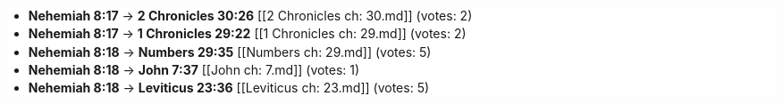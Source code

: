 - **Nehemiah 8:17** → **2 Chronicles 30:26** [[2 Chronicles ch: 30.md]] (votes: 2)
- **Nehemiah 8:17** → **1 Chronicles 29:22** [[1 Chronicles ch: 29.md]] (votes: 2)
- **Nehemiah 8:18** → **Numbers 29:35** [[Numbers ch: 29.md]] (votes: 5)
- **Nehemiah 8:18** → **John 7:37** [[John ch: 7.md]] (votes: 1)
- **Nehemiah 8:18** → **Leviticus 23:36** [[Leviticus ch: 23.md]] (votes: 5)
